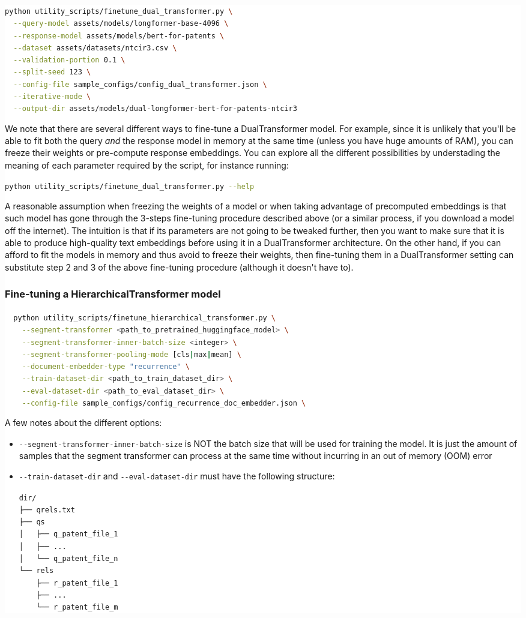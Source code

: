 ```sh
python utility_scripts/finetune_dual_transformer.py \
  --query-model assets/models/longformer-base-4096 \
  --response-model assets/models/bert-for-patents \
  --dataset assets/datasets/ntcir3.csv \
  --validation-portion 0.1 \
  --split-seed 123 \
  --config-file sample_configs/config_dual_transformer.json \
  --iterative-mode \
  --output-dir assets/models/dual-longformer-bert-for-patents-ntcir3
```

We note that there are several different ways to fine-tune a DualTransformer model. For example, since it is unlikely that you'll be able to fit both the query _and_ the response model in memory at the same time (unless you have huge amounts of RAM), you can freeze their weights or pre-compute response embeddings. You can explore all the different possibilities by understading the meaning of each parameter required by the script, for instance running:

```sh
python utility_scripts/finetune_dual_transformer.py --help
```

A reasonable assumption when freezing the weights of a model or when taking advantage of precomputed embeddings is that such model has gone through the 3-steps fine-tuning procedure described above (or a similar process, if you download a model off the internet). The intuition is that if its parameters are not going to be tweaked further, then you want to make sure that it is able to produce high-quality text embeddings before using it in a DualTransformer architecture. On the other hand, if you can afford to fit the models in memory and thus avoid to freeze their weights, then fine-tuning them in a DualTransformer setting can substitute step 2 and 3 of the above fine-tuning procedure (although it doesn't have to).

### Fine-tuning a HierarchicalTransformer model

```sh
  python utility_scripts/finetune_hierarchical_transformer.py \
    --segment-transformer <path_to_pretrained_huggingface_model> \
    --segment-transformer-inner-batch-size <integer> \
    --segment-transformer-pooling-mode [cls|max|mean] \
    --document-embedder-type "recurrence" \
    --train-dataset-dir <path_to_train_dataset_dir> \
    --eval-dataset-dir <path_to_eval_dataset_dir> \
    --config-file sample_configs/config_recurrence_doc_embedder.json \
```

A few notes about the different options:

* `--segment-transformer-inner-batch-size` is NOT the batch size that will be used for training the model. It is just the amount of samples that the segment transformer can process at the same time without incurring in an out of memory (OOM) error

* `--train-dataset-dir` and `--eval-dataset-dir` must have the following structure:

  ```
  dir/
  ├── qrels.txt
  ├── qs
  │   ├── q_patent_file_1
  │   ├── ...
  │   └── q_patent_file_n
  └── rels
      ├── r_patent_file_1
      ├── ...
      └── r_patent_file_m
  ```
